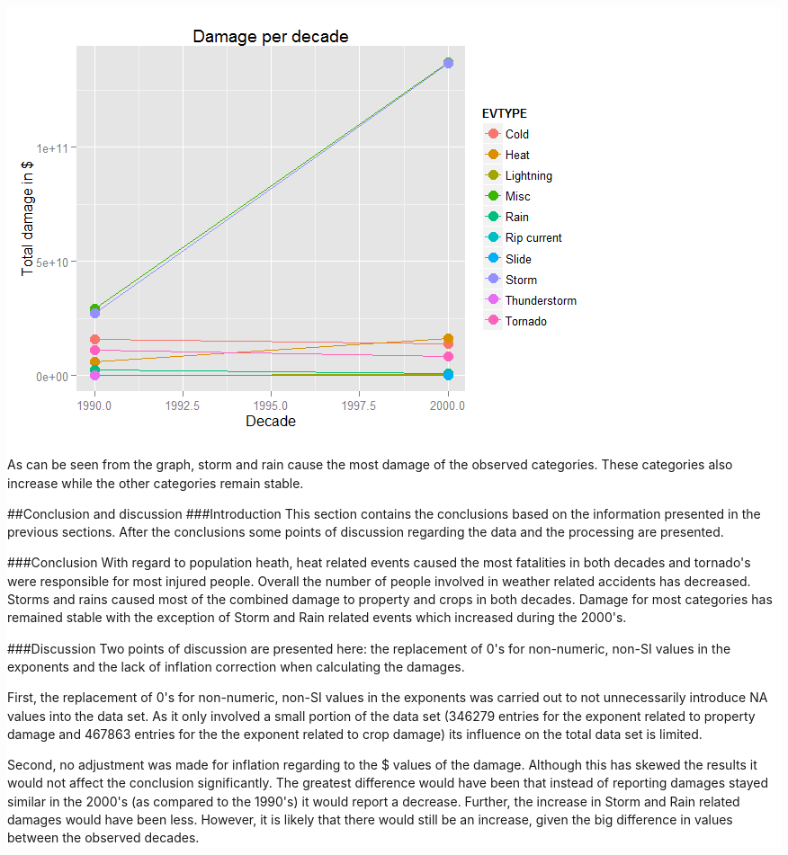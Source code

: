 ![](weather_impact_files/figure-html/unnamed-chunk-16-1.png) 

As can be seen from the graph, storm and rain cause the most damage of the observed categories. These categories also increase while the other categories remain stable.

##Conclusion and discussion
###Introduction
This section contains the conclusions based on the information presented in the previous sections. After the conclusions some points of discussion regarding the data and the processing are presented. 

###Conclusion
With regard to population heath, heat related events caused the most fatalities in both decades and tornado's were responsible for most injured people. Overall the number of people involved in weather related accidents has decreased.
Storms and rains caused most of the combined damage to property and crops in both decades. Damage for most categories has remained stable with the exception of Storm and Rain related events which increased during the 2000's.

###Discussion
Two points of discussion are presented here: the replacement of 0's for non-numeric, non-SI values in the exponents and the lack of inflation correction when calculating the damages.

First, the replacement of 0's for non-numeric, non-SI values in the exponents was carried out to not unnecessarily introduce NA values into the data set. As it only involved a small portion of the data set (346279 entries for the exponent related to property damage and 467863 entries for the the exponent related to crop damage) its influence on the total data set is limited.

Second, no adjustment was made for inflation regarding to the $ values of the damage. Although this has skewed the results it would not affect the conclusion significantly. The greatest difference would have been that instead of reporting damages stayed similar in the 2000's (as compared to the 1990's) it would report a decrease. Further, the increase in Storm and Rain related damages would have been less. However, it is likely that there would still be an increase, given the big difference in values between the observed decades. 
